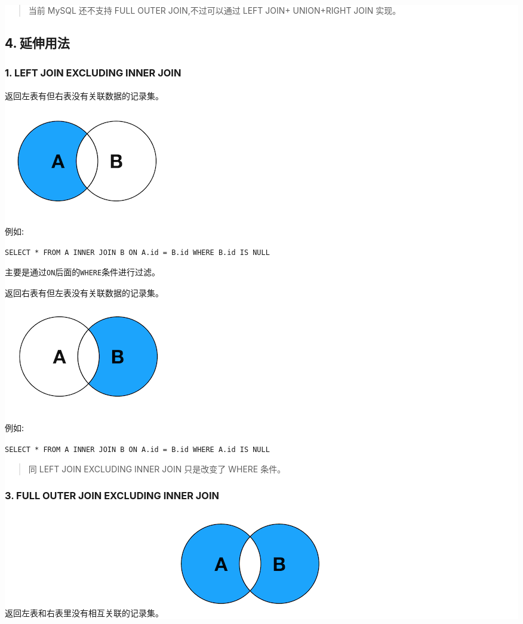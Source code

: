 > 当前 MySQL 还不支持 FULL OUTER JOIN,不过可以通过 LEFT JOIN+ UNION+RIGHT JOIN 实现。

## 4. 延伸用法

### 1. LEFT JOIN EXCLUDING INNER JOIN

返回左表有但右表没有关联数据的记录集。

![left-join-excluding-inner-join](img/left-join-excluding-inner-join.png)

例如:

```mysql
SELECT * FROM A INNER JOIN B ON A.id = B.id WHERE B.id IS NULL
```

主要是通过`ON`后面的`WHERE`条件进行过滤。



返回右表有但左表没有关联数据的记录集。

![right-join-excluding-inner-join](img/right-join-excluding-inner-join.png)

例如:

```mysql
SELECT * FROM A INNER JOIN B ON A.id = B.id WHERE A.id IS NULL
```

> 同 LEFT JOIN EXCLUDING INNER JOIN 只是改变了 WHERE 条件。



### 3. FULL OUTER JOIN EXCLUDING INNER JOIN

返回左表和右表里没有相互关联的记录集。
![full-outer-join-excluding-inner-join](img/full-outer-join-excluding-inner-join.png)
